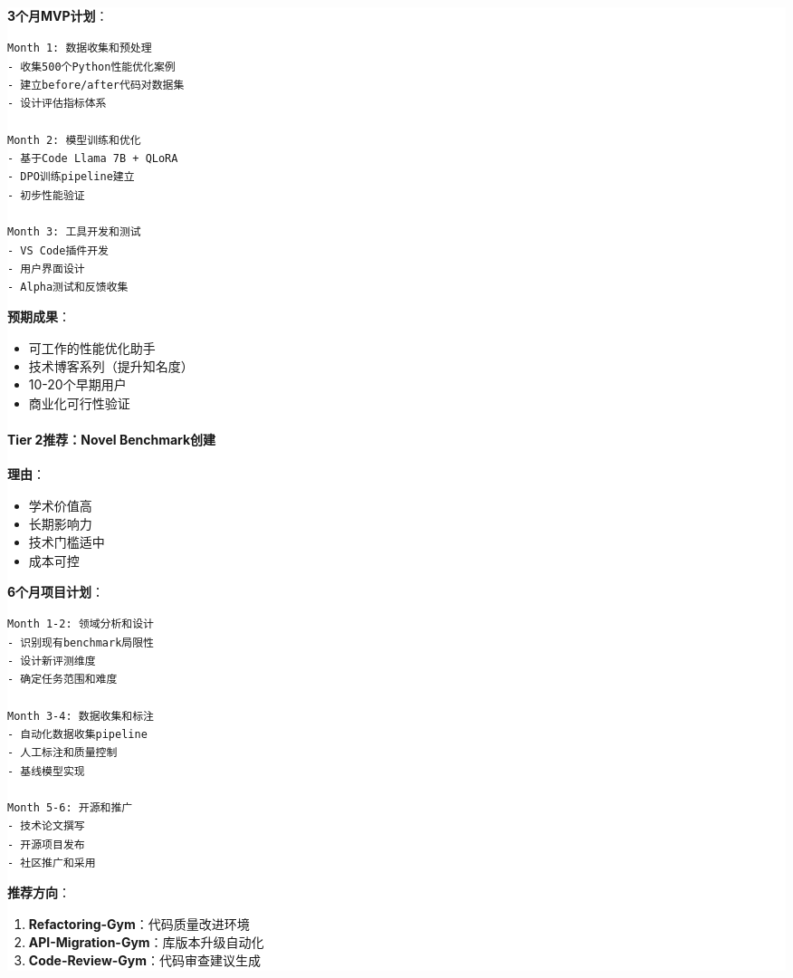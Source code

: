**3个月MVP计划**：
```
Month 1: 数据收集和预处理
- 收集500个Python性能优化案例
- 建立before/after代码对数据集
- 设计评估指标体系

Month 2: 模型训练和优化
- 基于Code Llama 7B + QLoRA
- DPO训练pipeline建立
- 初步性能验证

Month 3: 工具开发和测试
- VS Code插件开发
- 用户界面设计
- Alpha测试和反馈收集
```

**预期成果**：
- 可工作的性能优化助手
- 技术博客系列（提升知名度）
- 10-20个早期用户
- 商业化可行性验证

#### Tier 2推荐：Novel Benchmark创建
**理由**：
- 学术价值高
- 长期影响力
- 技术门槛适中
- 成本可控

**6个月项目计划**：
```
Month 1-2: 领域分析和设计
- 识别现有benchmark局限性
- 设计新评测维度
- 确定任务范围和难度

Month 3-4: 数据收集和标注
- 自动化数据收集pipeline
- 人工标注和质量控制
- 基线模型实现

Month 5-6: 开源和推广
- 技术论文撰写
- 开源项目发布
- 社区推广和采用
```

**推荐方向**：
1. **Refactoring-Gym**：代码质量改进环境
2. **API-Migration-Gym**：库版本升级自动化
3. **Code-Review-Gym**：代码审查建议生成
